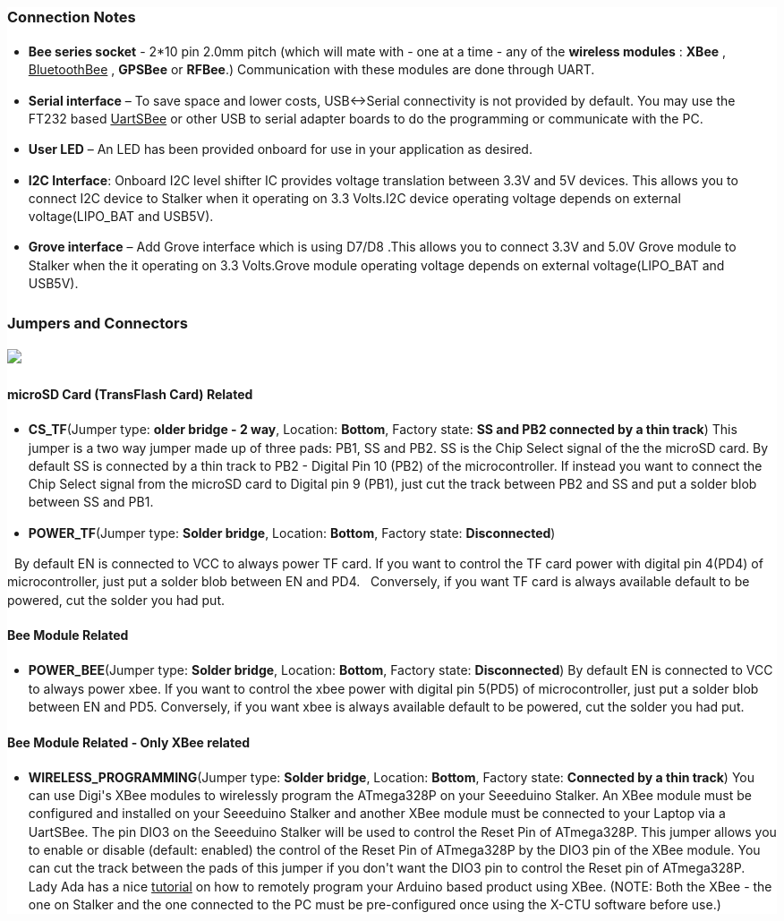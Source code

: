 ###   Connection Notes   ###

- **Bee series socket** - 2*10 pin 2.0mm pitch (which will mate with - one at a time - any of the **wireless modules** : **XBee** , [BluetoothBee](https://seeeddoc.github.io/Bluetooth_Bee/) , **GPSBee** or **RFBee**.) Communication with these modules are done through UART.

- **Serial interface** – To save space and lower costs, USB<->Serial connectivity is not provided by default. You may use the FT232 based [UartSBee](https://seeeddoc.github.io/UartSBee/)  or other USB to serial adapter boards to do the programming or communicate with the PC.

- **User LED** – An LED has been provided onboard for use in your application as desired.

- **I2C Interface**: Onboard I2C level shifter IC provides voltage translation between 3.3V and 5V devices. This allows you to connect I2C device to Stalker when it operating on 3.3 Volts.I2C device operating voltage depends on external voltage(LIPO_BAT and USB5V).

- **Grove interface** – Add Grove interface which is using D7/D8 .This allows you to connect 3.3V and 5.0V Grove module to Stalker when the it operating on 3.3 Volts.Grove module operating voltage depends on external voltage(LIPO_BAT and USB5V).

###   Jumpers and Connectors   ###

![](https://github.com/SeeedDocument/Seeeduino_Stalker_v2.3/raw/master/img/Stalker_v2.3_bottom.jpg)

####   microSD Card (TransFlash Card) Related   ####

- **CS_TF**(Jumper type: **older bridge - 2 way**, Location: **Bottom**, Factory state: **SS and PB2 connected by a thin track**)
This jumper is a two way jumper made up of three pads: PB1, SS and PB2. SS is the Chip Select signal of the the microSD card. By default SS is connected by a thin track to PB2 - Digital Pin 10 (PB2) of the microcontroller. If instead you want to connect the Chip Select signal from the microSD card to Digital pin 9 (PB1), just cut the track between PB2 and SS and put a solder blob between SS and PB1.

- **POWER_TF**(Jumper type: **Solder bridge**, Location: **Bottom**, Factory state: **Disconnected**)

  By default EN is connected to VCC to always power TF card. If you want to control the TF card power with digital pin 4(PD4) of microcontroller, just put a solder blob between EN and PD4.   Conversely, if you want TF card is always available default to be powered, cut the solder you had put.

####   Bee Module Related   ####

- **POWER_BEE**(Jumper type: **Solder bridge**, Location: **Bottom**, Factory state: **Disconnected**)
By default EN is connected to VCC to always power xbee. If you want to control the xbee power with digital pin 5(PD5) of microcontroller, just put a solder blob between EN and PD5. Conversely, if you want xbee is always available default to be powered, cut the solder you had put.

####   Bee Module Related - Only XBee related   ####

- **WIRELESS_PROGRAMMING**(Jumper type: **Solder bridge**, Location: **Bottom**, Factory state: **Connected by a thin track**)
You can use Digi's XBee modules to wirelessly program the ATmega328P on your Seeeduino Stalker. An XBee module must be configured and installed on your Seeeduino Stalker and another XBee module must be connected to your Laptop via a UartSBee. The pin DIO3 on the Seeeduino Stalker will be used to control the Reset Pin of ATmega328P. This jumper allows you to enable or disable (default: enabled) the control of the Reset Pin of ATmega328P by the DIO3 pin of the XBee module. You can cut the track between the pads of this jumper if you don't want the DIO3 pin to control the Reset pin of ATmega328P. Lady Ada has a nice [tutorial](http://www.ladyada.net/make/xbee/arduino.html) on how to remotely program your Arduino based product using XBee. (NOTE: Both the XBee - the one on Stalker and the one connected to the PC must be pre-configured once using the X-CTU software before use.)
